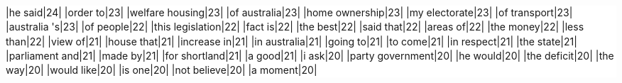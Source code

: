 |he said|24|
|order to|23|
|welfare housing|23|
|of australia|23|
|home ownership|23|
|my electorate|23|
|of transport|23|
|australia 's|23|
|of people|22|
|this legislation|22|
|fact is|22|
|the best|22|
|said that|22|
|areas of|22|
|the money|22|
|less than|22|
|view of|21|
|house that|21|
|increase in|21|
|in australia|21|
|going to|21|
|to come|21|
|in respect|21|
|the state|21|
|parliament and|21|
|made by|21|
|for shortland|21|
|a good|21|
|i ask|20|
|party government|20|
|he would|20|
|the deficit|20|
|the way|20|
|would like|20|
|is one|20|
|not believe|20|
|a moment|20|